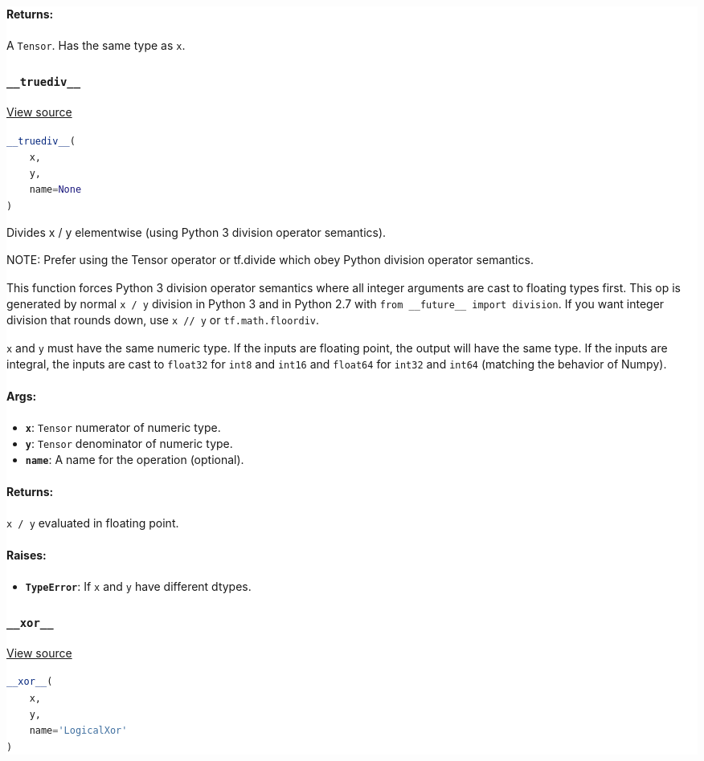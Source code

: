 
#### Returns:

A `Tensor`. Has the same type as `x`.


<h3 id="__truediv__"><code>__truediv__</code></h3>

<a target="_blank" href="/code/stable/tensorflow/python/ops/math_ops.py">View source</a>

``` python
__truediv__(
    x,
    y,
    name=None
)
```

Divides x / y elementwise (using Python 3 division operator semantics).

NOTE: Prefer using the Tensor operator or tf.divide which obey Python
division operator semantics.

This function forces Python 3 division operator semantics where all integer
arguments are cast to floating types first.   This op is generated by normal
`x / y` division in Python 3 and in Python 2.7 with
`from __future__ import division`.  If you want integer division that rounds
down, use `x // y` or `tf.math.floordiv`.

`x` and `y` must have the same numeric type.  If the inputs are floating
point, the output will have the same type.  If the inputs are integral, the
inputs are cast to `float32` for `int8` and `int16` and `float64` for `int32`
and `int64` (matching the behavior of Numpy).

#### Args:


* <b>`x`</b>: `Tensor` numerator of numeric type.
* <b>`y`</b>: `Tensor` denominator of numeric type.
* <b>`name`</b>: A name for the operation (optional).


#### Returns:

`x / y` evaluated in floating point.



#### Raises:


* <b>`TypeError`</b>: If `x` and `y` have different dtypes.

<h3 id="__xor__"><code>__xor__</code></h3>

<a target="_blank" href="/code/stable/tensorflow/python/ops/math_ops.py">View source</a>

``` python
__xor__(
    x,
    y,
    name='LogicalXor'
)
```
